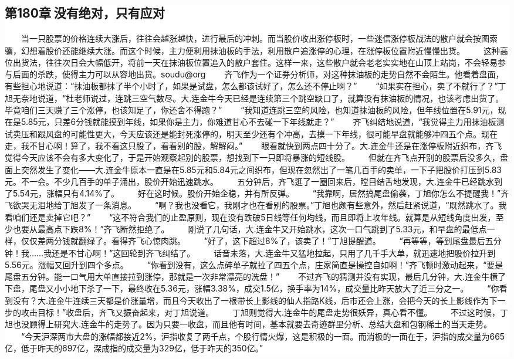 
## 第180章  没有绝对，只有应对 
 
　　当一只股票的价格连续大涨后，往往会越涨越快，进行最后的冲刺。而当股价收出涨停板时，一些迷信涨停板战法的散户就会按图索骥，幻想着股价还能继续大涨。而这个时候，主力便利用抹油板的手法，利用散户追涨停的心理，在涨停板位置附近慢慢出货。
　　这种高位出货法，往往次日会大幅低开，将前一天在抹油板位置追入的散户套住。这样一来，这些散户就会老老实实地在山顶上站岗，不会轻易参与后面的杀跌，使得主力可以从容地出货。soudu@org
　　齐飞作为一个证券分析师，对这种抹油板的走势自然不会陌生。他看着盘面，有些担心地说道：“抹油板都抹了半个小时了，如果是试盘，怎么都该试好了，怎么还不停止啊？”
　　“如果实在担心，卖了不就行了？”丁旭无奈地说道，“杜老师说过，连跳三空气数尽。大.连金牛今天已经是连续第三个跳空缺口了，就算没有抹油板的情况，也该考虑出货了。毕竟咱们三天赚了三个涨停，也该知足了，你还舍不得跑？”
　　“我知道连跳三空的风险，也知道抹油板的风险，但年线位置在5.91元，现在是5.85元，只差6分钱就能摸到年线，如果你是主力，你难道甘心不去碰一下年线就走？”
　　齐飞纠结地说道，“我觉得主力用抹油板测试卖压和跟风盘的可能性更大，今天应该还是能封死涨停的，明天至少还有个冲高，去摸一下年线，很可能早盘就能够冲四五个点。现在走，我不甘心啊！算了，我不看这只股了，看看别的股，解解闷。”
　　眼看就快到两点四十分了。大.连金牛还是在涨停板附近织布，齐飞觉得今天应该不会有多大变化了，于是开始观察起别的股票，想找到下一只即将暴涨的短线股。
　　但就在齐飞点开别的股票后没多久，盘面上突然发生了变化——大.连金牛原本一直是在5.85元和5.84元之间织布，但现在忽然出了一笔几百手的卖单，一下子把股价打压到5.83元。不一会。不少几百手的单子涌出，股价开始迅速跳水。
　　五分钟后，齐飞逛了一圈回来后，瞠目结舌地发现，大.连金牛已经跳水到了5.54元，涨幅只有4.14%了。
　　好在这时候。股价开始企稳，并有所反弹。
　　“我靠啊，居然搞尾盘偷袭，丁旭你怎么不提醒我！”齐飞欲哭无泪地给丁旭发了一条消息。
　　“啊？我也没看它，我刚才也在看别的股票。”丁旭也颇有些意外，然后赶紧说道，“既然跳水了。我看咱们还是卖掉它吧？”
　　“这不符合我们的止盈原则，现在没有跌破5日线等任何均线，而且即将上攻年线。就算是从短线角度出发，至少也要从最高点下跌8%！”齐飞断然拒绝了。
　　刚说了几句话，大.连金牛又开始跳水，这次一口气跳到了5.33元，和早盘的最低点一样，仅仅差两分钱就翻绿了。看得齐飞心惊肉跳。
　　“好了，这下超过8%了，该卖了！”丁旭提醒道。
　　“再等等，等到尾盘最后五分钟！我……我还是不甘心啊！”这回轮到齐飞纠结了。
　　话音未落，大.连金牛又猛地拉起，只用了几千手大单，就迅速地把股价拉升到5.56元。涨幅又回升到四个多点。
　　“你看到没有，这么点碎单子就拉了四五个点，庄家简直是操控自如啊！”齐飞顿时激动起来，“要是尾盘五分钟。能一口气用大单直接拉到涨停，那就是一次非常漂亮的洗盘！”
　　不过齐飞的猜测并没有实现，最后几分钟，大.连金牛横了下盘，尾盘又小小地下杀了一下，最终收在5.36元，涨幅3.38%，成交1.5亿，换手率为14%，成交量比昨天放大了近三分之一。
　　“你看到没有？大.连金牛连续三天都是价涨量增，而且今天收出了一根带长上影线的仙人指路K线，后市还会上涨，会把今天的长上影线作为下一步的攻击目标！”收盘后，齐飞又振奋起来，对丁旭说道。
　　丁旭则觉得大.连金牛的尾盘走势很妖异，真心看不懂。
　　不过这时候，丁旭也没顾得上研究大.连金牛的走势了。因为只要一收盘，而且他有时间，基本就要去奇迹群里分析、总结大盘和包钢稀土的当天走势。
　　“今天沪深两市大盘的涨幅都接近2%，沪指收复了两千点，个股行情火爆，这是积极的一面。而消极的一面在于，沪指的成交量为665亿，低于昨天的697亿，深成指的成交量为329亿，低于昨天的350亿。”
